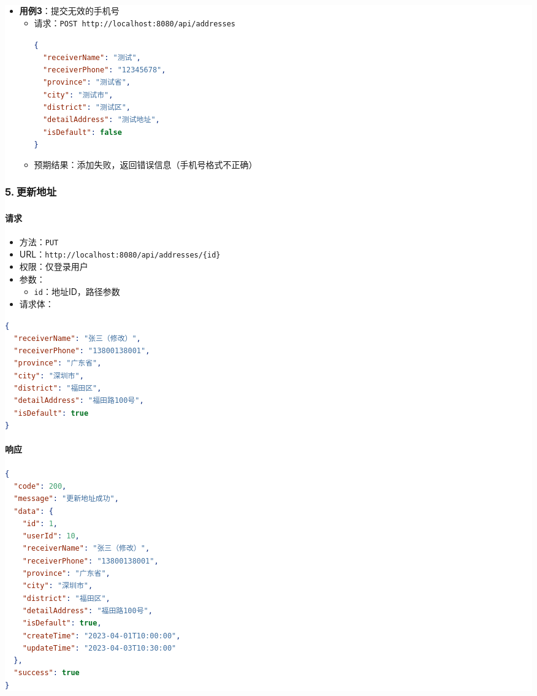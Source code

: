 - **用例3**：提交无效的手机号
  - 请求：`POST http://localhost:8080/api/addresses`
    ```json
    {
      "receiverName": "测试",
      "receiverPhone": "12345678",
      "province": "测试省",
      "city": "测试市",
      "district": "测试区",
      "detailAddress": "测试地址",
      "isDefault": false
    }
    ```
  - 预期结果：添加失败，返回错误信息（手机号格式不正确）

### 5. 更新地址

#### 请求

- 方法：`PUT`
- URL：`http://localhost:8080/api/addresses/{id}`
- 权限：仅登录用户
- 参数：
  - `id`：地址ID，路径参数
- 请求体：

```json
{
  "receiverName": "张三（修改）",
  "receiverPhone": "13800138001",
  "province": "广东省",
  "city": "深圳市",
  "district": "福田区",
  "detailAddress": "福田路100号",
  "isDefault": true
}
```

#### 响应

```json
{
  "code": 200,
  "message": "更新地址成功",
  "data": {
    "id": 1,
    "userId": 10,
    "receiverName": "张三（修改）",
    "receiverPhone": "13800138001",
    "province": "广东省",
    "city": "深圳市",
    "district": "福田区",
    "detailAddress": "福田路100号",
    "isDefault": true,
    "createTime": "2023-04-01T10:00:00",
    "updateTime": "2023-04-03T10:30:00"
  },
  "success": true
}
```

